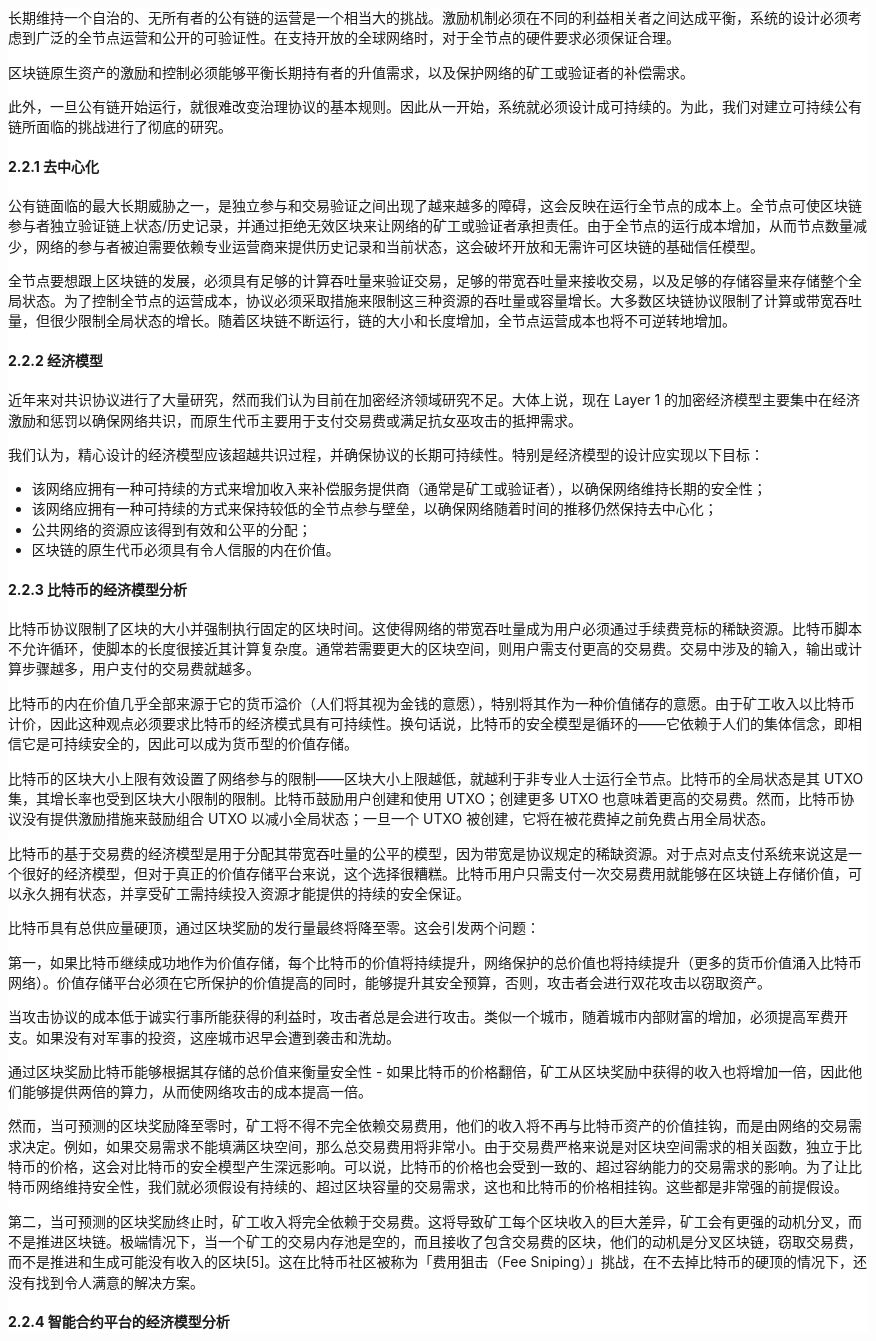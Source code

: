 长期维持一个自治的、无所有者的公有链的运营是一个相当大的挑战。激励机制必须在不同的利益相关者之间达成平衡，系统的设计必须考虑到广泛的全节点运营和公开的可验证性。在支持开放的全球网络时，对于全节点的硬件要求必须保证合理。

区块链原生资产的激励和控制必须能够平衡长期持有者的升值需求，以及保护网络的矿工或验证者的补偿需求。

此外，一旦公有链开始运行，就很难改变治理协议的基本规则。因此从一开始，系统就必须设计成可持续的。为此，我们对建立可持续公有链所面临的挑战进行了彻底的研究。

#### 2.2.1 去中心化

公有链面临的最大长期威胁之一，是独立参与和交易验证之间出现了越来越多的障碍，这会反映在运行全节点的成本上。全节点可使区块链参与者独立验证链上状态/历史记录，并通过拒绝无效区块来让网络的矿工或验证者承担责任。由于全节点的运行成本增加，从而节点数量减少，网络的参与者被迫需要依赖专业运营商来提供历史记录和当前状态，这会破坏开放和无需许可区块链的基础信任模型。

全节点要想跟上区块链的发展，必须具有足够的计算吞吐量来验证交易，足够的带宽吞吐量来接收交易，以及足够的存储容量来存储整个全局状态。为了控制全节点的运营成本，协议必须采取措施来限制这三种资源的吞吐量或容量增长。大多数区块链协议限制了计算或带宽吞吐量，但很少限制全局状态的增长。随着区块链不断运行，链的大小和长度增加，全节点运营成本也将不可逆转地增加。

#### 2.2.2 经济模型

近年来对共识协议进行了大量研究，然而我们认为目前在加密经济领域研究不足。大体上说，现在 Layer 1 的加密经济模型主要集中在经济激励和惩罚以确保网络共识，而原生代币主要用于支付交易费或满足抗女巫攻击的抵押需求。

我们认为，精心设计的经济模型应该超越共识过程，并确保协议的长期可持续性。特别是经济模型的设计应实现以下目标：

* 该网络应拥有一种可持续的方式来增加收入来补偿服务提供商（通常是矿工或验证者），以确保网络维持长期的安全性；
* 该网络应拥有一种可持续的方式来保持较低的全节点参与壁垒，以确保网络随着时间的推移仍然保持去中心化；
* 公共网络的资源应该得到有效和公平的分配；
* 区块链的原生代币必须具有令人信服的内在价值。

#### 2.2.3 比特币的经济模型分析

比特币协议限制了区块的大小并强制执行固定的区块时间。这使得网络的带宽吞吐量成为用户必须通过手续费竞标的稀缺资源。比特币脚本不允许循环，使脚本的长度很接近其计算复杂度。通常若需要更大的区块空间，则用户需支付更高的交易费。交易中涉及的输入，输出或计算步骤越多，用户支付的交易费就越多。

比特币的内在价值几乎全部来源于它的货币溢价（人们将其视为金钱的意愿），特别将其作为一种价值储存的意愿。由于矿工收入以比特币计价，因此这种观点必须要求比特币的经济模式具有可持续性。换句话说，比特币的安全模型是循环的——它依赖于人们的集体信念，即相信它是可持续安全的，因此可以成为货币型的价值存储。

比特币的区块大小上限有效设置了网络参与的限制——区块大小上限越低，就越利于非专业人士运行全节点。比特币的全局状态是其 UTXO 集，其增长率也受到区块大小限制的限制。比特币鼓励用户创建和使用 UTXO；创建更多 UTXO 也意味着更高的交易费。然而，比特币协议没有提供激励措施来鼓励组合 UTXO 以减小全局状态；一旦一个 UTXO 被创建，它将在被花费掉之前免费占用全局状态。

比特币的基于交易费的经济模型是用于分配其带宽吞吐量的公平的模型，因为带宽是协议规定的稀缺资源。对于点对点支付系统来说这是一个很好的经济模型，但对于真正的价值存储平台来说，这个选择很糟糕。比特币用户只需支付一次交易费用就能够在区块链上存储价值，可以永久拥有状态，并享受矿工需持续投入资源才能提供的持续的安全保证。

比特币具有总供应量硬顶，通过区块奖励的发行量最终将降至零。这会引发两个问题：

第一，如果比特币继续成功地作为价值存储，每个比特币的价值将持续提升，网络保护的总价值也将持续提升（更多的货币价值涌入比特币网络）。价值存储平台必须在它所保护的价值提高的同时，能够提升其安全预算，否则，攻击者会进行双花攻击以窃取资产。

当攻击协议的成本低于诚实行事所能获得的利益时，攻击者总是会进行攻击。类似一个城市，随着城市内部财富的增加，必须提高军费开支。如果没有对军事的投资，这座城市迟早会遭到袭击和洗劫。

通过区块奖励比特币能够根据其存储的总价值来衡量安全性 - 如果比特币的价格翻倍，矿工从区块奖励中获得的收入也将增加一倍，因此他们能够提供两倍的算力，从而使网络攻击的成本提高一倍。

然而，当可预测的区块奖励降至零时，矿工将不得不完全依赖交易费用，他们的收入将不再与比特币资产的价值挂钩，而是由网络的交易需求决定。例如，如果交易需求不能填满区块空间，那么总交易费用将非常小。由于交易费严格来说是对区块空间需求的相关函数，独立于比特币的价格，这会对比特币的安全模型产生深远影响。可以说，比特币的价格也会受到一致的、超过容纳能力的交易需求的影响。为了让比特币网络维持安全性，我们就必须假设有持续的、超过区块容量的交易需求，这也和比特币的价格相挂钩。这些都是非常强的前提假设。

第二，当可预测的区块奖励终止时，矿工收入将完全依赖于交易费。这将导致矿工每个区块收入的巨大差异，矿工会有更强的动机分叉，而不是推进区块链。极端情况下，当一个矿工的交易内存池是空的，而且接收了包含交易费的区块，他们的动机是分叉区块链，窃取交易费，而不是推进和生成可能没有收入的区块[5]。这在比特币社区被称为「费用狙击（Fee Sniping）」挑战，在不去掉比特币的硬顶的情况下，还没有找到令人满意的解决方案。

#### 2.2.4 智能合约平台的经济模型分析
